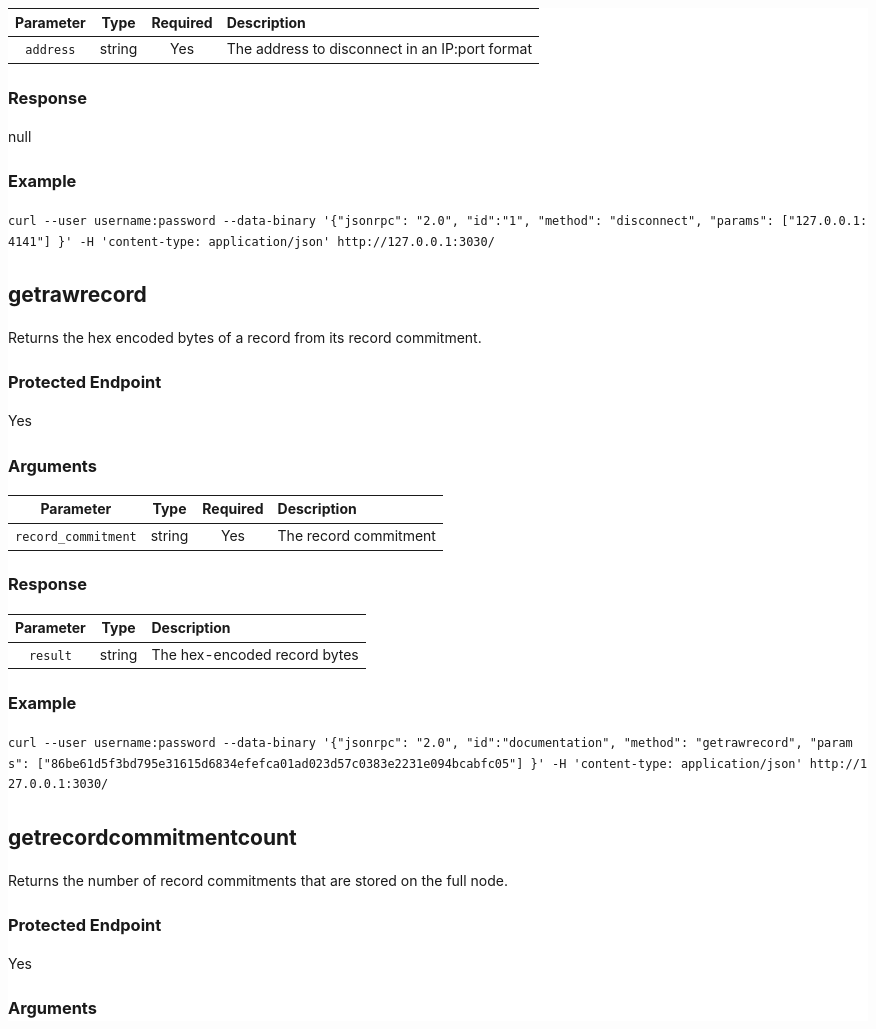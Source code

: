 |      Parameter      |  Type  | Required |                  Description                   |
|:-------------------:|:------:|:--------:|:---------------------------------------------- |
| `address`           | string |    Yes   | The address to disconnect in an IP:port format |

### Response

null

### Example
```ignore
curl --user username:password --data-binary '{"jsonrpc": "2.0", "id":"1", "method": "disconnect", "params": ["127.0.0.1:4141"] }' -H 'content-type: application/json' http://127.0.0.1:3030/
```

## getrawrecord
Returns the hex encoded bytes of a record from its record commitment.

### Protected Endpoint

Yes

### Arguments

|      Parameter      |  Type  | Required |      Description      |
|:-------------------:|:------:|:--------:|:--------------------- |
| `record_commitment` | string |    Yes   | The record commitment |

### Response

| Parameter |  Type  |          Description         |
|:---------:|:------:|:---------------------------- |
| `result`  | string | The hex-encoded record bytes |

### Example
```ignore
curl --user username:password --data-binary '{"jsonrpc": "2.0", "id":"documentation", "method": "getrawrecord", "params": ["86be61d5f3bd795e31615d6834efefca01ad023d57c0383e2231e094bcabfc05"] }' -H 'content-type: application/json' http://127.0.0.1:3030/ 
```

## getrecordcommitmentcount
Returns the number of record commitments that are stored on the full node.

### Protected Endpoint

Yes

### Arguments
